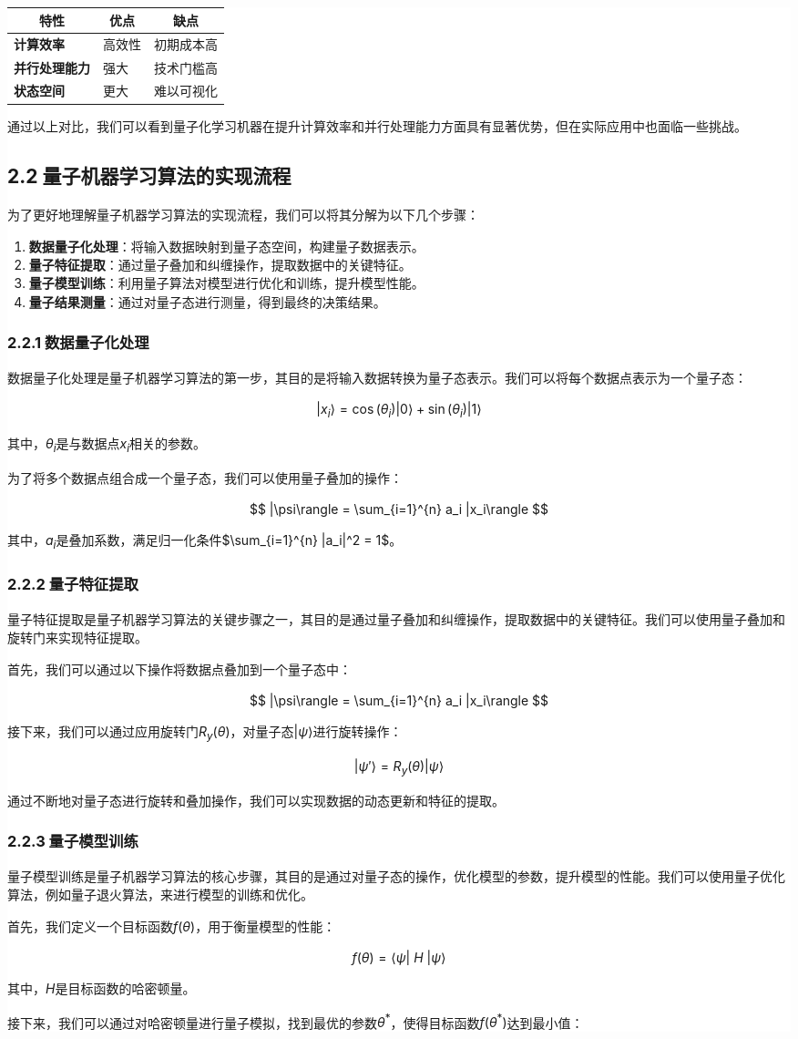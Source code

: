 | 特性         | 优点                           | 缺点                           |
|--------------|-------------------------------|--------------------------------|
| **计算效率** | 高效性                         | 初期成本高                     |
| **并行处理能力** | 强大                           | 技术门槛高                     |
| **状态空间** | 更大                           | 难以可视化                     |

通过以上对比，我们可以看到量子化学习机器在提升计算效率和并行处理能力方面具有显著优势，但在实际应用中也面临一些挑战。

## 2.2 量子机器学习算法的实现流程

为了更好地理解量子机器学习算法的实现流程，我们可以将其分解为以下几个步骤：

1. **数据量子化处理**：将输入数据映射到量子态空间，构建量子数据表示。
2. **量子特征提取**：通过量子叠加和纠缠操作，提取数据中的关键特征。
3. **量子模型训练**：利用量子算法对模型进行优化和训练，提升模型性能。
4. **量子结果测量**：通过对量子态进行测量，得到最终的决策结果。

### 2.2.1 数据量子化处理

数据量子化处理是量子机器学习算法的第一步，其目的是将输入数据转换为量子态表示。我们可以将每个数据点表示为一个量子态：

$$ |x_i\rangle = \cos(\theta_i)|0\rangle + \sin(\theta_i)|1\rangle $$

其中，$\theta_i$是与数据点$x_i$相关的参数。

为了将多个数据点组合成一个量子态，我们可以使用量子叠加的操作：

$$ |\psi\rangle = \sum_{i=1}^{n} a_i |x_i\rangle $$

其中，$a_i$是叠加系数，满足归一化条件$\sum_{i=1}^{n} |a_i|^2 = 1$。

### 2.2.2 量子特征提取

量子特征提取是量子机器学习算法的关键步骤之一，其目的是通过量子叠加和纠缠操作，提取数据中的关键特征。我们可以使用量子叠加和旋转门来实现特征提取。

首先，我们可以通过以下操作将数据点叠加到一个量子态中：

$$ |\psi\rangle = \sum_{i=1}^{n} a_i |x_i\rangle $$

接下来，我们可以通过应用旋转门$R_y(\theta)$，对量子态$|\psi\rangle$进行旋转操作：

$$ |\psi'\rangle = R_y(\theta)|\psi\rangle $$

通过不断地对量子态进行旋转和叠加操作，我们可以实现数据的动态更新和特征的提取。

### 2.2.3 量子模型训练

量子模型训练是量子机器学习算法的核心步骤，其目的是通过对量子态的操作，优化模型的参数，提升模型的性能。我们可以使用量子优化算法，例如量子退火算法，来进行模型的训练和优化。

首先，我们定义一个目标函数$f(\theta)$，用于衡量模型的性能：

$$ f(\theta) = \langle\psi|\ H\ |\psi\rangle $$

其中，$H$是目标函数的哈密顿量。

接下来，我们可以通过对哈密顿量进行量子模拟，找到最优的参数$\theta^*$，使得目标函数$f(\theta^*)$达到最小值：
